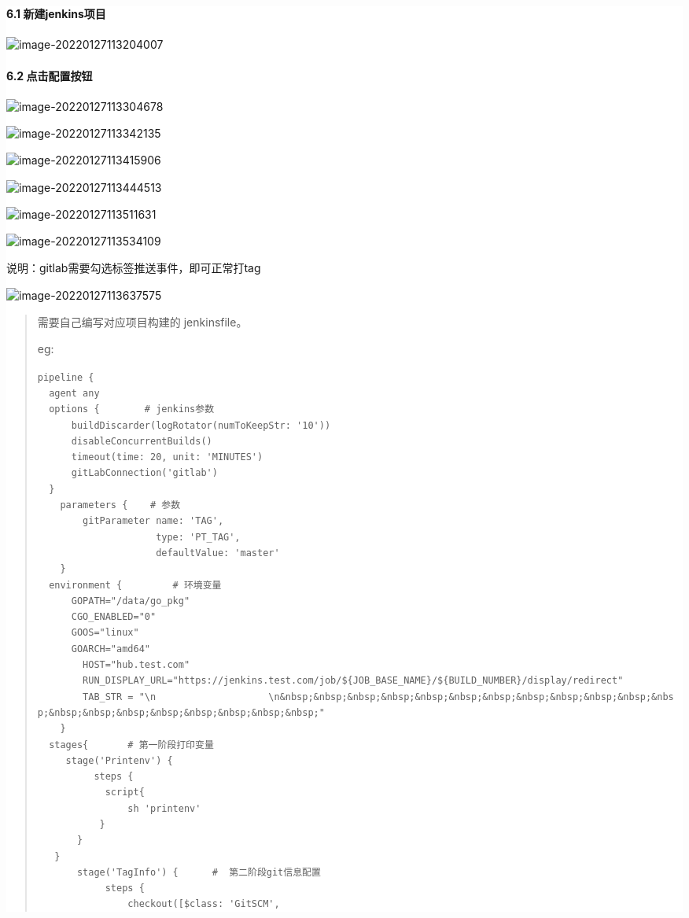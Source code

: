 #### 6.1 新建jenkins项目

![image-20220127113204007](https://jy-imgs.oss-cn-beijing.aliyuncs.com/img/20220127113205.png)

#### 6.2 点击配置按钮

![image-20220127113304678](https://jy-imgs.oss-cn-beijing.aliyuncs.com/img/20220127113308.png)

![image-20220127113342135](https://jy-imgs.oss-cn-beijing.aliyuncs.com/img/20220127113343.png)

![image-20220127113415906](https://jy-imgs.oss-cn-beijing.aliyuncs.com/img/20220127113416.png)

![image-20220127113444513](https://jy-imgs.oss-cn-beijing.aliyuncs.com/img/20220127113445.png)

![image-20220127113511631](https://jy-imgs.oss-cn-beijing.aliyuncs.com/img/20220127113512.png)

![image-20220127113534109](https://jy-imgs.oss-cn-beijing.aliyuncs.com/img/20220127113534.png)



说明：gitlab需要勾选标签推送事件，即可正常打tag

![image-20220127113637575](https://jy-imgs.oss-cn-beijing.aliyuncs.com/img/20220127113638.png)

> 需要自己编写对应项目构建的 jenkinsfile。
>
> eg:
>
> ```pipeline
> pipeline {
> 	agent any
> 	options {        # jenkins参数
> 		buildDiscarder(logRotator(numToKeepStr: '10'))
> 		disableConcurrentBuilds()
> 		timeout(time: 20, unit: 'MINUTES')
> 		gitLabConnection('gitlab')
> 	}
>     parameters {    # 参数
>         gitParameter name: 'TAG', 
>                      type: 'PT_TAG',
>                      defaultValue: 'master'
>     }
> 	environment {         # 环境变量
> 	    GOPATH="/data/go_pkg"
> 	    CGO_ENABLED="0"
> 	    GOOS="linux"
> 	    GOARCH="amd64"
>         HOST="hub.test.com"
>         RUN_DISPLAY_URL="https://jenkins.test.com/job/${JOB_BASE_NAME}/${BUILD_NUMBER}/display/redirect"
>         TAB_STR = "\n                    \n&nbsp;&nbsp;&nbsp;&nbsp;&nbsp;&nbsp;&nbsp;&nbsp;&nbsp;&nbsp;&nbsp;&nbsp;&nbsp;&nbsp;&nbsp;&nbsp;&nbsp;&nbsp;&nbsp;&nbsp;"
>     }
> 	stages{       # 第一阶段打印变量
> 	   stage('Printenv') {
>           steps {
>             script{
>                 sh 'printenv'
>            }
>        }
> 	 }
>        stage('TagInfo') {      #  第二阶段git信息配置
>             steps {
>                 checkout([$class: 'GitSCM', 